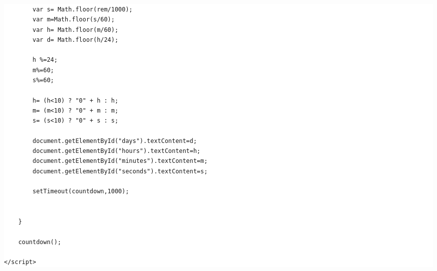             var s= Math.floor(rem/1000);
            var m=Math.floor(s/60);
            var h= Math.floor(m/60);
            var d= Math.floor(h/24);
            
            h %=24;
            m%=60;
            s%=60;
            
            h= (h<10) ? "0" + h : h;
            m= (m<10) ? "0" + m : m;
            s= (s<10) ? "0" + s : s;
            
            document.getElementById("days").textContent=d;
            document.getElementById("hours").textContent=h;
            document.getElementById("minutes").textContent=m;
            document.getElementById("seconds").textContent=s;
            
            setTimeout(countdown,1000);
            
            
        }
        
        countdown();
        
    </script>
</body>
</html>
